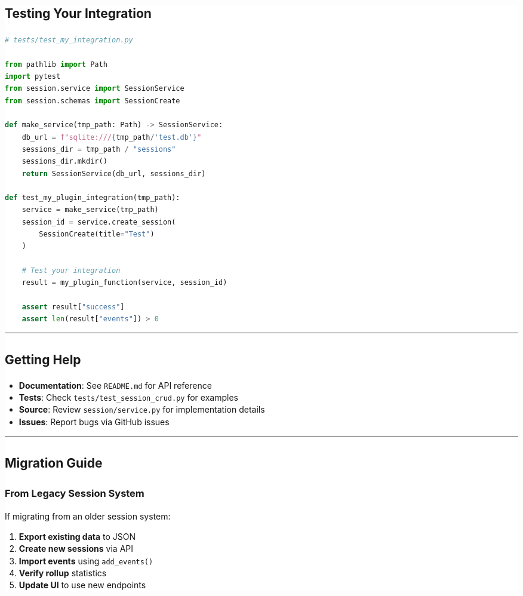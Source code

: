 
## Testing Your Integration

```python
# tests/test_my_integration.py

from pathlib import Path
import pytest
from session.service import SessionService
from session.schemas import SessionCreate

def make_service(tmp_path: Path) -> SessionService:
    db_url = f"sqlite:///{tmp_path/'test.db'}"
    sessions_dir = tmp_path / "sessions"
    sessions_dir.mkdir()
    return SessionService(db_url, sessions_dir)

def test_my_plugin_integration(tmp_path):
    service = make_service(tmp_path)
    session_id = service.create_session(
        SessionCreate(title="Test")
    )

    # Test your integration
    result = my_plugin_function(service, session_id)

    assert result["success"]
    assert len(result["events"]) > 0
```

---

## Getting Help

- **Documentation**: See `README.md` for API reference
- **Tests**: Check `tests/test_session_crud.py` for examples
- **Source**: Review `session/service.py` for implementation details
- **Issues**: Report bugs via GitHub issues

---

## Migration Guide

### From Legacy Session System

If migrating from an older session system:

1. **Export existing data** to JSON
2. **Create new sessions** via API
3. **Import events** using `add_events()`
4. **Verify rollup** statistics
5. **Update UI** to use new endpoints
